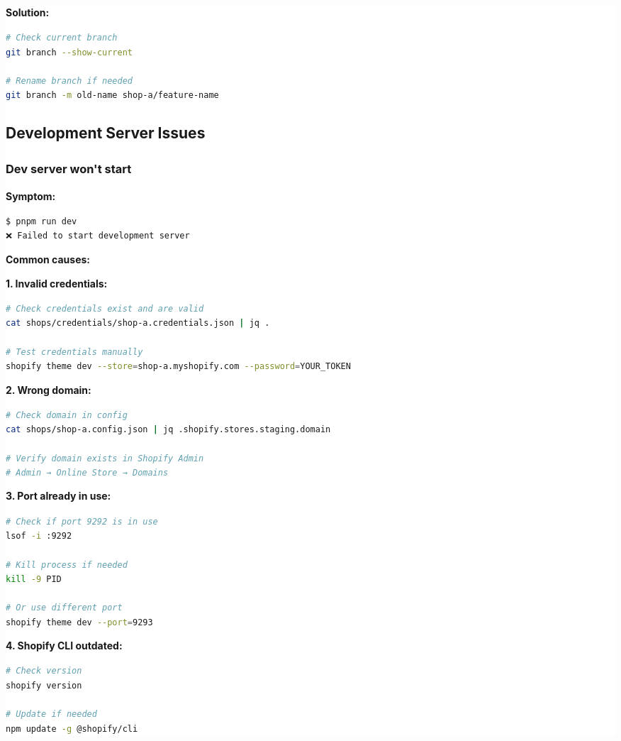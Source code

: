 **Solution:**
```bash
# Check current branch
git branch --show-current

# Rename branch if needed
git branch -m old-name shop-a/feature-name
```

## Development Server Issues

### Dev server won't start

**Symptom:**
```bash
$ pnpm run dev
❌ Failed to start development server
```

**Common causes:**

**1. Invalid credentials:**
```bash
# Check credentials exist and are valid
cat shops/credentials/shop-a.credentials.json | jq .

# Test credentials manually
shopify theme dev --store=shop-a.myshopify.com --password=YOUR_TOKEN
```

**2. Wrong domain:**
```bash
# Check domain in config
cat shops/shop-a.config.json | jq .shopify.stores.staging.domain

# Verify domain exists in Shopify Admin
# Admin → Online Store → Domains
```

**3. Port already in use:**
```bash
# Check if port 9292 is in use
lsof -i :9292

# Kill process if needed
kill -9 PID

# Or use different port
shopify theme dev --port=9293
```

**4. Shopify CLI outdated:**
```bash
# Check version
shopify version

# Update if needed
npm update -g @shopify/cli
```
